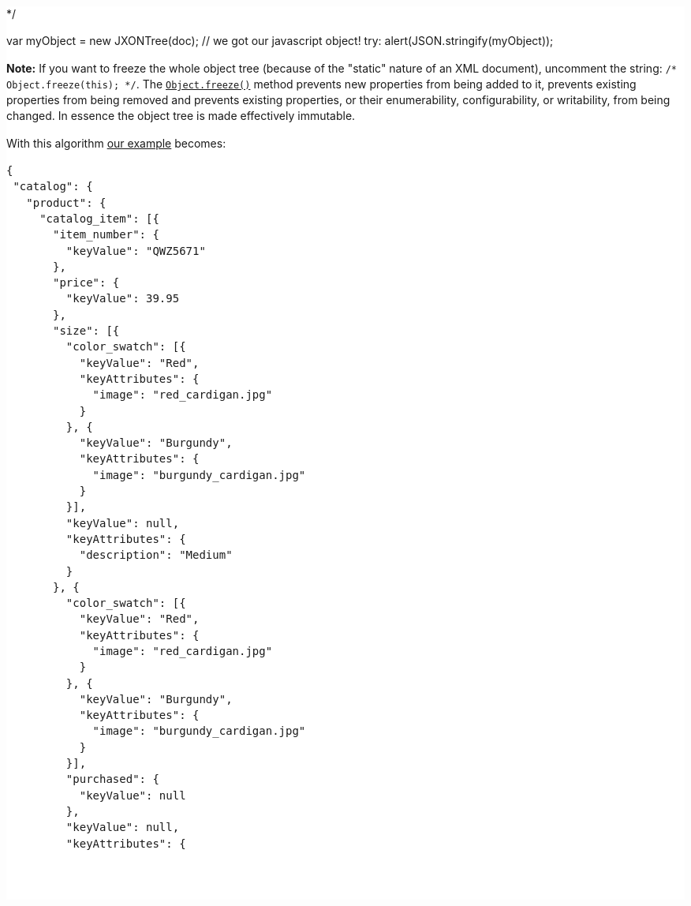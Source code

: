 */

var myObject = new JXONTree(doc);
// we got our javascript object! try: alert(JSON.stringify(myObject));
</pre>

<div class="note"><strong>Note:</strong> If you want to freeze the whole object tree (because of the "static" nature of an XML document), uncomment the string: <code>/* Object.freeze(this); */</code>. The <code><a href="/en/JavaScript/Reference/Global_Objects/Object/freeze" title="en/JavaScript/Reference/Global_Objects/Object/freeze">Object.freeze()</a></code> method prevents new properties from being added to it, prevents existing properties from being removed and prevents existing properties, or their enumerability, configurability, or writability, from being changed. In essence the object tree is made effectively immutable.</div>

<p>With this algorithm <a href="#example.xml" title="Go to the sample XML document">our example</a> becomes:</p>

<pre class="brush: js">
{
&nbsp;"catalog": {
&nbsp;&nbsp;&nbsp;"product": {
&nbsp;&nbsp;&nbsp;&nbsp;&nbsp;"catalog_item": [{
&nbsp;&nbsp;&nbsp;&nbsp;&nbsp;&nbsp;&nbsp;"item_number": {
&nbsp;&nbsp;&nbsp;&nbsp;&nbsp;&nbsp;&nbsp;&nbsp;&nbsp;"keyValue": "QWZ5671"
&nbsp;&nbsp;&nbsp;&nbsp;&nbsp;&nbsp;&nbsp;},
&nbsp;&nbsp;&nbsp;&nbsp;&nbsp;&nbsp;&nbsp;"price": {
&nbsp;&nbsp;&nbsp;&nbsp;&nbsp;&nbsp;&nbsp;&nbsp;&nbsp;"keyValue": 39.95
&nbsp;&nbsp;&nbsp;&nbsp;&nbsp;&nbsp;&nbsp;},
&nbsp;&nbsp;&nbsp;&nbsp;&nbsp;&nbsp;&nbsp;"size": [{
&nbsp;&nbsp;&nbsp;&nbsp;&nbsp;&nbsp;&nbsp;&nbsp;&nbsp;"color_swatch": [{
&nbsp;&nbsp;&nbsp;&nbsp;&nbsp;&nbsp;&nbsp;&nbsp;&nbsp;&nbsp;&nbsp;"keyValue": "Red",
&nbsp;&nbsp;&nbsp;&nbsp;&nbsp;&nbsp;&nbsp;&nbsp;&nbsp;&nbsp;&nbsp;"keyAttributes": {
&nbsp;&nbsp;&nbsp;&nbsp;&nbsp;&nbsp;&nbsp;&nbsp;&nbsp;&nbsp;&nbsp;&nbsp;&nbsp;"image": "red_cardigan.jpg"
&nbsp;&nbsp;&nbsp;&nbsp;&nbsp;&nbsp;&nbsp;&nbsp;&nbsp;&nbsp;&nbsp;}
&nbsp;&nbsp;&nbsp;&nbsp;&nbsp;&nbsp;&nbsp;&nbsp;&nbsp;}, {
&nbsp;&nbsp;&nbsp;&nbsp;&nbsp;&nbsp;&nbsp;&nbsp;&nbsp;&nbsp;&nbsp;"keyValue": "Burgundy",
&nbsp;&nbsp;&nbsp;&nbsp;&nbsp;&nbsp;&nbsp;&nbsp;&nbsp;&nbsp;&nbsp;"keyAttributes": {
&nbsp;&nbsp;&nbsp;&nbsp;&nbsp;&nbsp;&nbsp;&nbsp;&nbsp;&nbsp;&nbsp;&nbsp;&nbsp;"image": "burgundy_cardigan.jpg"
&nbsp;&nbsp;&nbsp;&nbsp;&nbsp;&nbsp;&nbsp;&nbsp;&nbsp;&nbsp;&nbsp;}
&nbsp;&nbsp;&nbsp;&nbsp;&nbsp;&nbsp;&nbsp;&nbsp;&nbsp;}],
&nbsp;&nbsp;&nbsp;&nbsp;&nbsp;&nbsp;&nbsp;&nbsp;&nbsp;"keyValue": null,
&nbsp;&nbsp;&nbsp;&nbsp;&nbsp;&nbsp;&nbsp;&nbsp;&nbsp;"keyAttributes": {
&nbsp;&nbsp;&nbsp;&nbsp;&nbsp;&nbsp;&nbsp;&nbsp;&nbsp;&nbsp;&nbsp;"description": "Medium"
&nbsp;&nbsp;&nbsp;&nbsp;&nbsp;&nbsp;&nbsp;&nbsp;&nbsp;}
&nbsp;&nbsp;&nbsp;&nbsp;&nbsp;&nbsp;&nbsp;}, {
&nbsp;&nbsp;&nbsp;&nbsp;&nbsp;&nbsp;&nbsp;&nbsp;&nbsp;"color_swatch": [{
&nbsp;&nbsp;&nbsp;&nbsp;&nbsp;&nbsp;&nbsp;&nbsp;&nbsp;&nbsp;&nbsp;"keyValue": "Red",
&nbsp;&nbsp;&nbsp;&nbsp;&nbsp;&nbsp;&nbsp;&nbsp;&nbsp;&nbsp;&nbsp;"keyAttributes": {
&nbsp;&nbsp;&nbsp;&nbsp;&nbsp;&nbsp;&nbsp;&nbsp;&nbsp;&nbsp;&nbsp;&nbsp;&nbsp;"image": "red_cardigan.jpg"
&nbsp;&nbsp;&nbsp;&nbsp;&nbsp;&nbsp;&nbsp;&nbsp;&nbsp;&nbsp;&nbsp;}
&nbsp;&nbsp;&nbsp;&nbsp;&nbsp;&nbsp;&nbsp;&nbsp;&nbsp;}, {
&nbsp;&nbsp;&nbsp;&nbsp;&nbsp;&nbsp;&nbsp;&nbsp;&nbsp;&nbsp;&nbsp;"keyValue": "Burgundy",
&nbsp;&nbsp;&nbsp;&nbsp;&nbsp;&nbsp;&nbsp;&nbsp;&nbsp;&nbsp;&nbsp;"keyAttributes": {
&nbsp;&nbsp;&nbsp;&nbsp;&nbsp;&nbsp;&nbsp;&nbsp;&nbsp;&nbsp;&nbsp;&nbsp;&nbsp;"image": "burgundy_cardigan.jpg"
&nbsp;&nbsp;&nbsp;&nbsp;&nbsp;&nbsp;&nbsp;&nbsp;&nbsp;&nbsp;&nbsp;}
&nbsp;&nbsp;&nbsp;&nbsp;&nbsp;&nbsp;&nbsp;&nbsp;&nbsp;}],
&nbsp;&nbsp;&nbsp;&nbsp;&nbsp;&nbsp;&nbsp;&nbsp;&nbsp;"purchased": {
&nbsp;&nbsp;&nbsp;&nbsp;&nbsp;&nbsp;&nbsp;&nbsp;&nbsp;&nbsp;&nbsp;"keyValue": null
&nbsp;&nbsp;&nbsp;&nbsp;&nbsp;&nbsp;&nbsp;&nbsp;&nbsp;},
&nbsp;&nbsp;&nbsp;&nbsp;&nbsp;&nbsp;&nbsp;&nbsp;&nbsp;"keyValue": null,
&nbsp;&nbsp;&nbsp;&nbsp;&nbsp;&nbsp;&nbsp;&nbsp;&nbsp;"keyAttributes": {